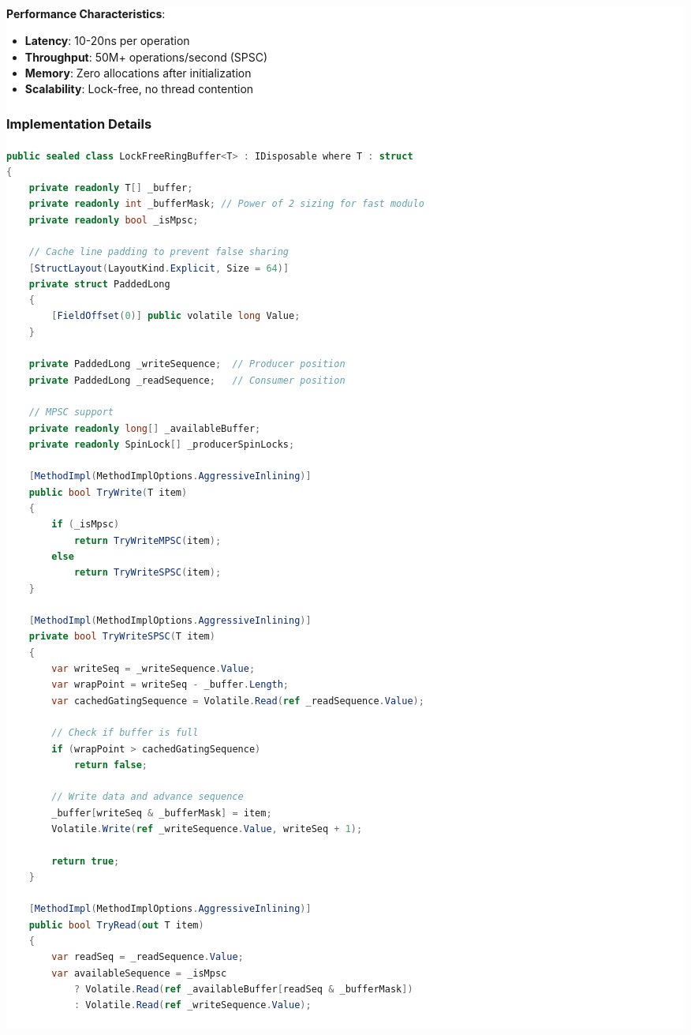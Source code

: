 **Performance Characteristics**:
- **Latency**: 10-20ns per operation
- **Throughput**: 50M+ operations/second (SPSC)
- **Memory**: Zero allocations after initialization
- **Scalability**: Lock-free, no thread contention

### Implementation Details

```csharp
public sealed class LockFreeRingBuffer<T> : IDisposable where T : struct
{
    private readonly T[] _buffer;
    private readonly int _bufferMask; // Power of 2 sizing for fast modulo
    private readonly bool _isMpsc;
    
    // Cache line padding to prevent false sharing
    [StructLayout(LayoutKind.Explicit, Size = 64)]
    private struct PaddedLong
    {
        [FieldOffset(0)] public volatile long Value;
    }
    
    private PaddedLong _writeSequence;  // Producer position
    private PaddedLong _readSequence;   // Consumer position
    
    // MPSC support
    private readonly long[] _availableBuffer;
    private readonly SpinLock[] _producerSpinLocks;
    
    [MethodImpl(MethodImplOptions.AggressiveInlining)]
    public bool TryWrite(T item)
    {
        if (_isMpsc)
            return TryWriteMPSC(item);
        else
            return TryWriteSPSC(item);
    }
    
    [MethodImpl(MethodImplOptions.AggressiveInlining)]
    private bool TryWriteSPSC(T item)
    {
        var writeSeq = _writeSequence.Value;
        var wrapPoint = writeSeq - _buffer.Length;
        var cachedGatingSequence = Volatile.Read(ref _readSequence.Value);
        
        // Check if buffer is full
        if (wrapPoint > cachedGatingSequence)
            return false;
            
        // Write data and advance sequence
        _buffer[writeSeq & _bufferMask] = item;
        Volatile.Write(ref _writeSequence.Value, writeSeq + 1);
        
        return true;
    }
    
    [MethodImpl(MethodImplOptions.AggressiveInlining)]
    public bool TryRead(out T item)
    {
        var readSeq = _readSequence.Value;
        var availableSequence = _isMpsc 
            ? Volatile.Read(ref _availableBuffer[readSeq & _bufferMask])
            : Volatile.Read(ref _writeSequence.Value);
            
```